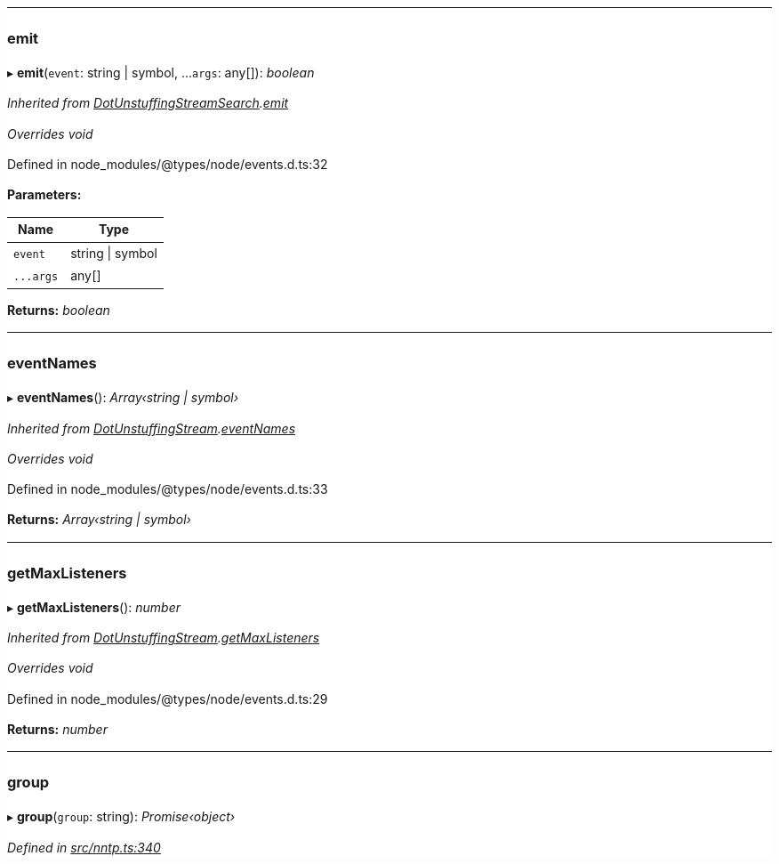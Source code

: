 ___

###  emit

▸ **emit**(`event`: string | symbol, ...`args`: any[]): *boolean*

*Inherited from [DotUnstuffingStreamSearch](_dotunstuffingstreamsearch_.dotunstuffingstreamsearch.md).[emit](_dotunstuffingstreamsearch_.dotunstuffingstreamsearch.md#emit)*

*Overrides void*

Defined in node_modules/@types/node/events.d.ts:32

**Parameters:**

Name | Type |
------ | ------ |
`event` | string &#124; symbol |
`...args` | any[] |

**Returns:** *boolean*

___

###  eventNames

▸ **eventNames**(): *Array‹string | symbol›*

*Inherited from [DotUnstuffingStream](_dotunstuffingstream_.dotunstuffingstream.md).[eventNames](_dotunstuffingstream_.dotunstuffingstream.md#eventnames)*

*Overrides void*

Defined in node_modules/@types/node/events.d.ts:33

**Returns:** *Array‹string | symbol›*

___

###  getMaxListeners

▸ **getMaxListeners**(): *number*

*Inherited from [DotUnstuffingStream](_dotunstuffingstream_.dotunstuffingstream.md).[getMaxListeners](_dotunstuffingstream_.dotunstuffingstream.md#getmaxlisteners)*

*Overrides void*

Defined in node_modules/@types/node/events.d.ts:29

**Returns:** *number*

___

###  group

▸ **group**(`group`: string): *Promise‹object›*

*Defined in [src/nntp.ts:340](https://github.com/DasKraken/nntp-fast/blob/31910d4/src/nntp.ts#L340)*
